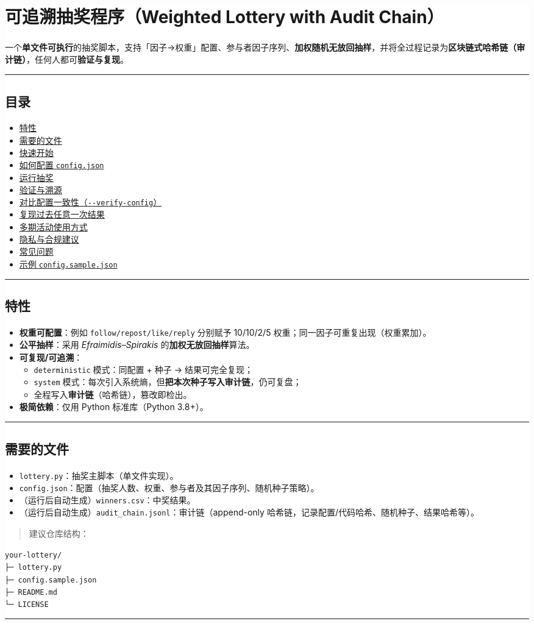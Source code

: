 # 可追溯抽奖程序（Weighted Lottery with Audit Chain）

一个**单文件可执行**的抽奖脚本，支持「因子→权重」配置、参与者因子序列、**加权随机无放回抽样**，并将全过程记录为**区块链式哈希链（审计链）**，任何人都可**验证与复现**。

---

## 目录
- [特性](#特性)
- [需要的文件](#需要的文件)
- [快速开始](#快速开始)
- [如何配置 `config.json`](#如何配置-configjson)
- [运行抽奖](#运行抽奖)
- [验证与溯源](#验证与溯源)
- [对比配置一致性（`--verify-config`）](#对比配置一致性--verify-config)
- [复现过去任意一次结果](#复现过去任意一次结果)
- [多期活动使用方式](#多期活动使用方式)
- [隐私与合规建议](#隐私与合规建议)
- [常见问题](#常见问题)
- [示例 `config.sample.json`](#示例-configsamplejson)

---

## 特性
- **权重可配置**：例如 `follow/repost/like/reply` 分别赋予 10/10/2/5 权重；同一因子可重复出现（权重累加）。  
- **公平抽样**：采用 *Efraimidis–Spirakis* 的**加权无放回抽样**算法。  
- **可复现/可追溯**：
  - `deterministic` 模式：同配置 + 种子 → 结果可完全复现；
  - `system` 模式：每次引入系统熵，但**把本次种子写入审计链**，仍可复盘；
  - 全程写入**审计链**（哈希链），篡改即检出。  
- **极简依赖**：仅用 Python 标准库（Python 3.8+）。

---

## 需要的文件
- `lottery.py`：抽奖主脚本（单文件实现）。
- `config.json`：配置（抽奖人数、权重、参与者及其因子序列、随机种子策略）。
- （运行后自动生成）`winners.csv`：中奖结果。
- （运行后自动生成）`audit_chain.jsonl`：审计链（append-only 哈希链，记录配置/代码哈希、随机种子、结果哈希等）。

> 建议仓库结构：
```
your-lottery/
├─ lottery.py
├─ config.sample.json
├─ README.md
└─ LICENSE
```

---
